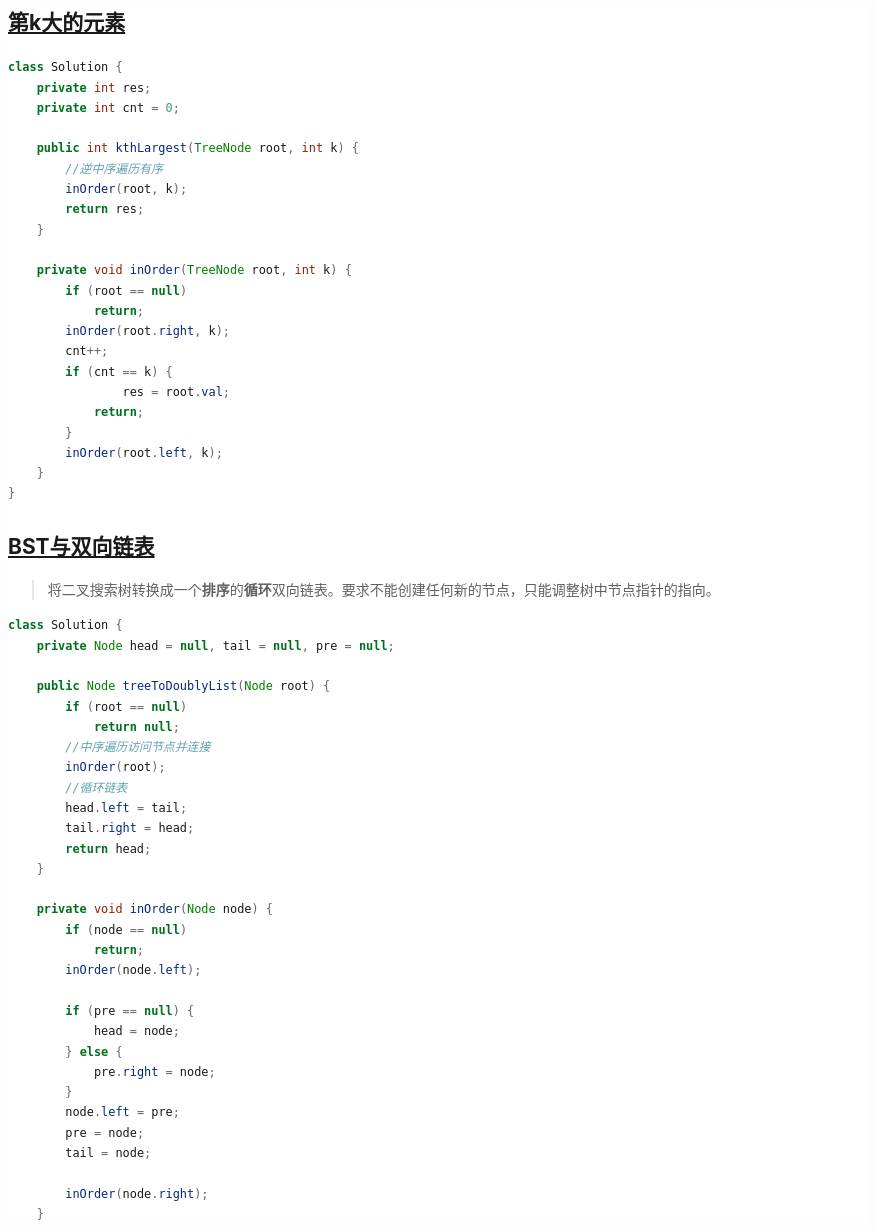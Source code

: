 ## [第k大的元素](https://leetcode-cn.com/problems/er-cha-sou-suo-shu-de-di-kda-jie-dian-lcof/)

```java
class Solution {
    private int res;
    private int cnt = 0;

    public int kthLargest(TreeNode root, int k) {
        //逆中序遍历有序
        inOrder(root, k);
        return res;
    }

    private void inOrder(TreeNode root, int k) {
        if (root == null)
            return;
        inOrder(root.right, k);
        cnt++;
        if (cnt == k) {
        		res = root.val;
          	return;
        }    
        inOrder(root.left, k);
    }
}
```

## [BST与双向链表](https://leetcode-cn.com/problems/er-cha-sou-suo-shu-yu-shuang-xiang-lian-biao-lcof/)

>   将二叉搜索树转换成一个**排序**的**循环**双向链表。要求不能创建任何新的节点，只能调整树中节点指针的指向。

```java
class Solution {
    private Node head = null, tail = null, pre = null;

    public Node treeToDoublyList(Node root) {
        if (root == null)
            return null;
        //中序遍历访问节点并连接
        inOrder(root);
        //循环链表
        head.left = tail;
        tail.right = head;
        return head;
    }

    private void inOrder(Node node) {
        if (node == null)
            return;
        inOrder(node.left);
      
        if (pre == null) {
            head = node;
        } else {
            pre.right = node;
        }
        node.left = pre;
        pre = node;
        tail = node;
      
        inOrder(node.right);
    }
```